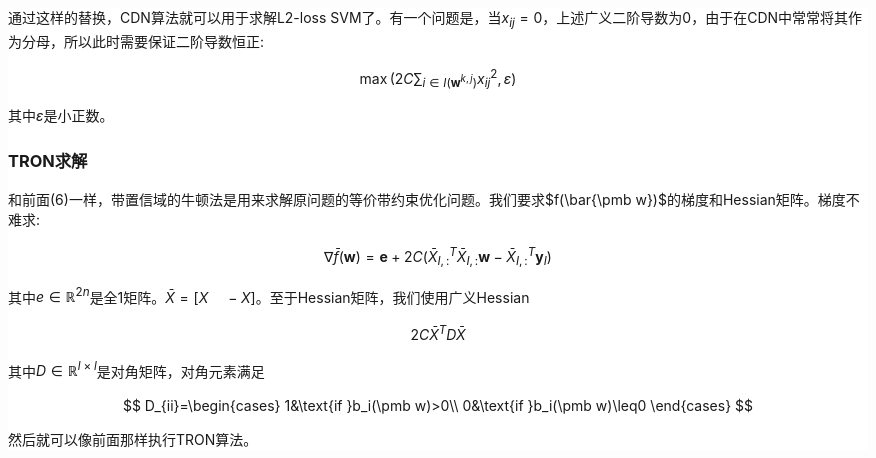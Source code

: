 通过这样的替换，CDN算法就可以用于求解L2-loss SVM了。有一个问题是，当$x_{ij}=0$，上述广义二阶导数为0，由于在CDN中常常将其作为分母，所以此时需要保证二阶导数恒正:

$$
\max(2C\sum_{i\in I(\pmb w^{k,j})}x_{ij}^2,\varepsilon)
$$

其中$\varepsilon$是小正数。

### TRON求解

和前面(6)一样，带置信域的牛顿法是用来求解原问题的等价带约束优化问题。我们要求$f(\bar{\pmb w})$的梯度和Hessian矩阵。梯度不难求:

$$
\nabla\bar{f}(\pmb w)=\pmb e+2C(\bar{X}_{I,:}^T\bar{X}_{I,:}\pmb w-\bar{X}_{I,:}^T\pmb y_{I})
$$

其中$e\in\mathbb{R}^{2n}$是全1矩阵。$\bar{X}=[X\quad-X]$。至于Hessian矩阵，我们使用广义Hessian

$$
2C\bar{X}^TD\bar{X}
$$

其中$D\in\mathbb{R}^{l\times l}$是对角矩阵，对角元素满足

$$
D_{ii}=\begin{cases}
1&\text{if }b_i(\pmb w)>0\\
0&\text{if }b_i(\pmb w)\leq0
\end{cases}
$$

然后就可以像前面那样执行TRON算法。
